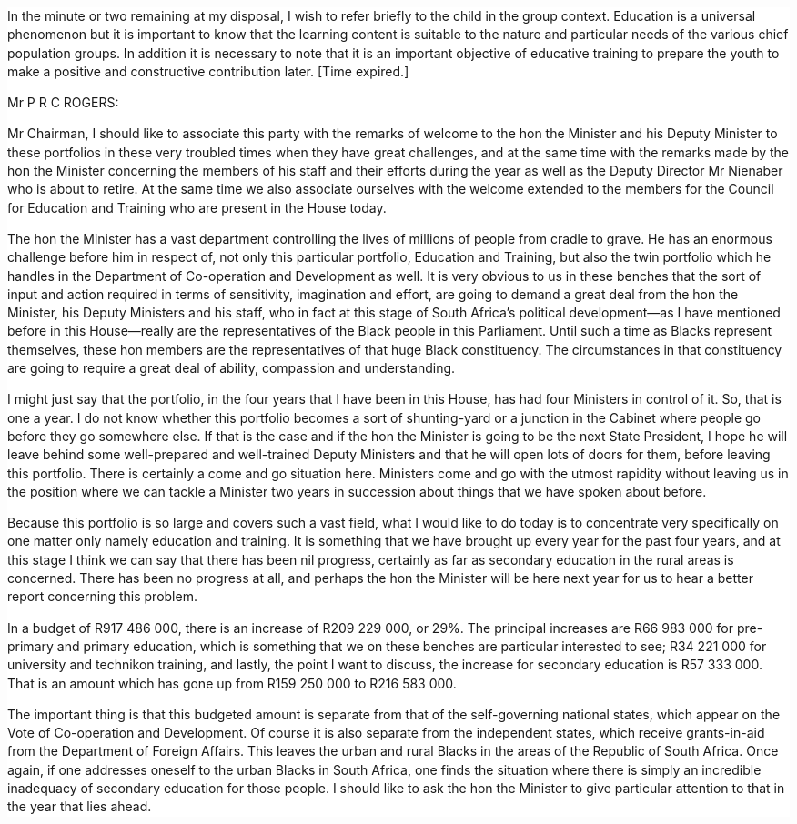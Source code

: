 <p>In the minute or two remaining at my disposal, I wish to refer briefly to the child in the group context. Education is a universal phenomenon but it is important to know that the learning content is suitable to the nature and particular needs of the various chief population groups. In addition it is necessary to note that it is an important objective of educative training to prepare the youth to make a positive and constructive contribution later. [Time expired.]</p>

</speech>

<speech by="#rogers">

<from>Mr <person refersTo="hansard_za">P R C ROGERS</person>:</from>

<p>Mr Chairman, I should like to associate this party with the remarks of welcome to the hon the Minister and his Deputy Minister to these portfolios in these very troubled times when they have great challenges, and at the same time with the remarks made by the hon the Minister concerning the members of his staff and their efforts during the year as well as the Deputy Director Mr Nienaber who is about to retire. At the same time we also associate ourselves with the welcome extended to the members for the Council for Education and Training who are present in the House today.</p>

<p>The hon the Minister has a vast department controlling the lives of millions of people from cradle to grave. He has an enormous challenge before him in respect of, not only this particular portfolio, Education and Training, but also the twin portfolio which he handles in the Department of Co-operation and Development as well. It is very obvious to us in these benches that the sort of input and action required in terms of sensitivity, imagination and effort, are going to demand a great deal from the hon the Minister, his Deputy Ministers and his staff, who in fact at this stage of South Africa&#x2019;s political development&#x2014;as I have mentioned before in this House&#x2014;really are the representatives of the Black people in this Parliament. Until such a time as Blacks represent themselves, these hon members are the representatives of that huge Black constituency. The circumstances in that constituency are going to require a great deal of ability, compassion and understanding.</p>

<p>I might just say that the portfolio, in the four years that I have been in this House, has had four Ministers in control of it. So, that is one a year. I do not know whether this portfolio becomes a sort of shunting-yard or a junction in the Cabinet where people go before they go somewhere else. If that is the case and if the hon the Minister is going to be the next State President, I hope he will leave behind some well-prepared and well-trained Deputy Ministers and that he will open lots of doors for them, before leaving this portfolio. There is certainly a come and go situation here. Ministers come and go with the utmost rapidity without leaving us in the position where we can tackle a Minister two years in succession about things that we have spoken about before.</p>

<p>Because this portfolio is so large and covers such a vast field, what I would like to do today is to concentrate very specifically on one matter only namely education and training. It is something that we have brought up every year for the past four years, and at this stage I think we can say that there has been nil progress, certainly as far as secondary education in the rural areas is concerned. There has been no progress at all, and perhaps the hon the Minister will be here next year for us to hear a better report concerning this problem.</p>

<p>In a budget of R917 486 000, there is an increase of R209 229 000, or 29%. The principal increases are R66 983 000 for pre-primary and primary education, which is something that we on these benches are particular interested to see; R34 221 000 for university and technikon training, and lastly, the point I want to discuss, the increase for secondary education is R57 333 000. That is an amount which has gone up from R159 250 000 to R216 583 000.</p>

<p>The important thing is that this budgeted amount is separate from that of the self-governing national states, which appear on the Vote of Co-operation and Development. Of course it is also separate from the independent states, which receive grants-in-aid from the Department of Foreign Affairs. This leaves the urban and rural Blacks in the areas of the Republic of South Africa. Once again, if one addresses oneself to the urban Blacks in South Africa, one finds the situation where there is simply an incredible inadequacy of secondary education for those people. I should like to ask the hon the Minister <span class="col_4719-4720" refersTo="page_1072"/>to give particular attention to that in the year that lies ahead.</p>
